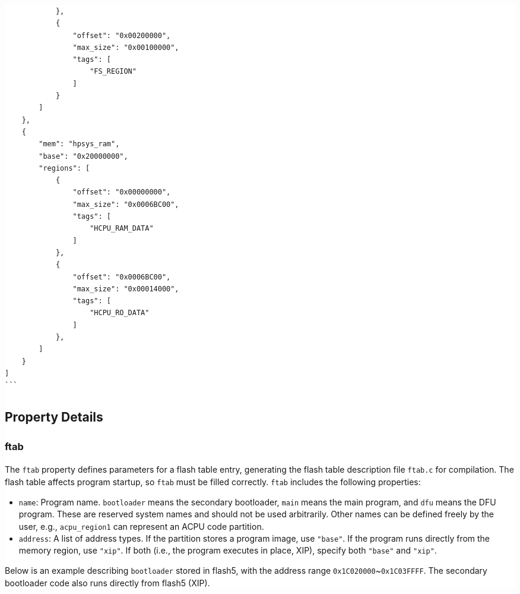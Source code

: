 ````{dropdown} ptab.json Example
            }, 
            {
                "offset": "0x00200000", 
                "max_size": "0x00100000", 
                "tags": [
                    "FS_REGION"
                ]
            }
        ]
    }, 
    {
        "mem": "hpsys_ram", 
        "base": "0x20000000", 
        "regions": [
            {
                "offset": "0x00000000", 
                "max_size": "0x0006BC00", 
                "tags": [
                    "HCPU_RAM_DATA"
                ]
            }, 
            {
                "offset": "0x0006BC00", 
                "max_size": "0x00014000", 
                "tags": [
                    "HCPU_RO_DATA"
                ]
            }, 
        ]
    }
]
```
````

## Property Details

### ftab

The `ftab` property defines parameters for a flash table entry, generating the flash table description file `ftab.c` for compilation. The flash table affects program startup, so `ftab` must be filled correctly. `ftab` includes the following properties:
- `name`: Program name. `bootloader` means the secondary bootloader, `main` means the main program, and `dfu` means the DFU program. These are reserved system names and should not be used arbitrarily. Other names can be defined freely by the user, e.g., `acpu_region1` can represent an ACPU code partition.
- `address`: A list of address types. If the partition stores a program image, use `"base"`. If the program runs directly from the memory region, use `"xip"`. If both (i.e., the program executes in place, XIP), specify both `"base"` and `"xip"`.

Below is an example describing `bootloader` stored in flash5, with the address range `0x1C020000`~`0x1C03FFFF`. The secondary bootloader code also runs directly from flash5 (XIP).
